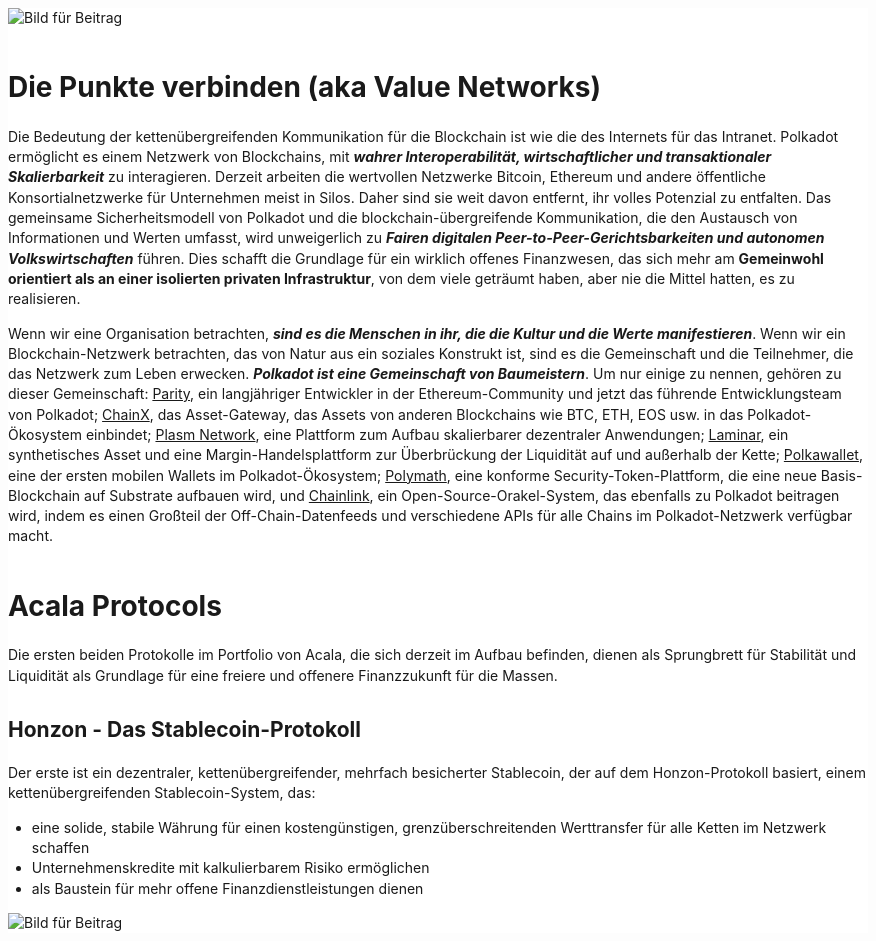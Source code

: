 ![Bild für Beitrag](https://miro.medium.com/max/2800/0*jtrfXlllLsc1QIgG)

# Die Punkte verbinden (aka Value Networks)

Die Bedeutung der kettenübergreifenden Kommunikation für die Blockchain ist wie die des Internets für das Intranet. Polkadot ermöglicht es einem Netzwerk von Blockchains, mit **_wahrer Interoperabilität, wirtschaftlicher und transaktionaler Skalierbarkeit_** zu interagieren. Derzeit arbeiten die wertvollen Netzwerke Bitcoin, Ethereum und andere öffentliche Konsortialnetzwerke für Unternehmen meist in Silos. Daher sind sie weit davon entfernt, ihr volles Potenzial zu entfalten. Das gemeinsame Sicherheitsmodell von Polkadot und die blockchain-übergreifende Kommunikation, die den Austausch von Informationen und Werten umfasst, wird unweigerlich zu **_Fairen digitalen Peer-to-Peer-Gerichtsbarkeiten und autonomen Volkswirtschaften_** führen. Dies schafft die Grundlage für ein wirklich offenes Finanzwesen, das sich mehr am **Gemeinwohl orientiert als an einer isolierten privaten Infrastruktur**, von dem viele geträumt haben, aber nie die Mittel hatten, es zu realisieren.

Wenn wir eine Organisation betrachten, **_sind es die Menschen in ihr, die die Kultur und die Werte manifestieren_**. Wenn wir ein Blockchain-Netzwerk betrachten, das von Natur aus ein soziales Konstrukt ist, sind es die Gemeinschaft und die Teilnehmer, die das Netzwerk zum Leben erwecken. **_Polkadot ist eine Gemeinschaft von Baumeistern_**. Um nur einige zu nennen, gehören zu dieser Gemeinschaft: [Parity](https://www.parity.io/), ein langjähriger Entwickler in der Ethereum-Community und jetzt das führende Entwicklungsteam von Polkadot; [ChainX](https://chainx.org/), das Asset-Gateway, das Assets von anderen Blockchains wie BTC, ETH, EOS usw. in das Polkadot-Ökosystem einbindet; [Plasm Network](https://medium.com/stake-technologies/plasm-testnet-launch-90d7e58328b3), eine Plattform zum Aufbau skalierbarer dezentraler Anwendungen; [Laminar](https://www.laminar.one/), ein synthetisches Asset und eine Margin-Handelsplattform zur Überbrückung der Liquidität auf und außerhalb der Kette; [Polkawallet](https://polkawallet.io/), eine der ersten mobilen Wallets im Polkadot-Ökosystem; [Polymath](https://blog.polymath.network/polymesh-leveraging-the-substrate-framework-ede8a77c6019), eine konforme Security-Token-Plattform, die eine neue Basis-Blockchain auf Substrate aufbauen wird, und [Chainlink](https://medium.com/web3foundation/web3-foundation-and-chainlink-announce-collaboration-df55ed462a3a), ein Open-Source-Orakel-System, das ebenfalls zu Polkadot beitragen wird, indem es einen Großteil der Off-Chain-Datenfeeds und verschiedene APIs für alle Chains im Polkadot-Netzwerk verfügbar macht.

# Acala Protocols

Die ersten beiden Protokolle im Portfolio von Acala, die sich derzeit im Aufbau befinden, dienen als Sprungbrett für Stabilität und Liquidität als Grundlage für eine freiere und offenere Finanzzukunft für die Massen.

## Honzon - Das Stablecoin-Protokoll

Der erste ist ein dezentraler, kettenübergreifender, mehrfach besicherter Stablecoin, der auf dem Honzon-Protokoll basiert, einem kettenübergreifenden Stablecoin-System, das:

- eine solide, stabile Währung für einen kostengünstigen, grenzüberschreitenden Werttransfer für alle Ketten im Netzwerk schaffen
- Unternehmenskredite mit kalkulierbarem Risiko ermöglichen
- als Baustein für mehr offene Finanzdienstleistungen dienen

![Bild für Beitrag](https://miro.medium.com/max/2804/1*uacwW89mPE2BtzjZ6PJZIA.png)
